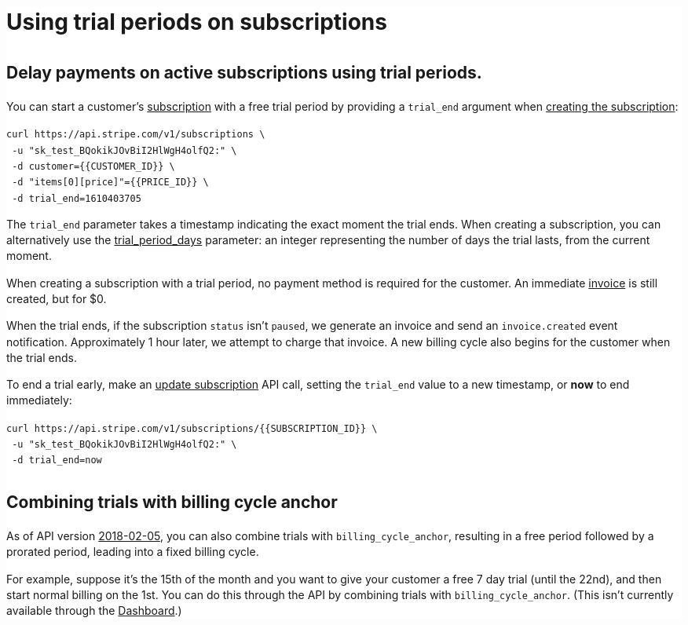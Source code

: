 # Using trial periods on subscriptions

## Delay payments on active subscriptions using trial periods.

You can start a customer’s
[subscription](https://docs.stripe.com/billing/subscriptions/creating) with a
free trial period by providing a `trial_end` argument when [creating the
subscription](https://docs.stripe.com/api#create_subscription):

```
curl https://api.stripe.com/v1/subscriptions \
 -u "sk_test_BQokikJOvBiI2HlWgH4olfQ2:" \
 -d customer={{CUSTOMER_ID}} \
 -d "items[0][price]"={{PRICE_ID}} \
 -d trial_end=1610403705
```

The `trial_end` parameter takes a timestamp indicating the exact moment the
trial ends. When creating a subscription, you can alternatively use the
[trial_period_days](https://docs.stripe.com/api#create_subscription-trial_period_days)
parameter: an integer representing the number of days the trial lasts, from the
current moment.

When creating a subscription with a trial period, no payment method is required
for the customer. An immediate [invoice](https://docs.stripe.com/api/invoices)
is still created, but for $0.

When the trial ends, if the subscription `status` isn’t `paused`, we generate an
invoice and send an `invoice.created` event notification. Approximately 1 hour
later, we attempt to charge that invoice. A new billing cycle also begins for
the customer when the trial ends.

To end a trial early, make an [update
subscription](https://docs.stripe.com/api#update_subscription) API call, setting
the `trial_end` value to a new timestamp, or **now** to end immediately:

```
curl https://api.stripe.com/v1/subscriptions/{{SUBSCRIPTION_ID}} \
 -u "sk_test_BQokikJOvBiI2HlWgH4olfQ2:" \
 -d trial_end=now
```

## Combining trials with billing cycle anchor

As of API version [2018-02-05](https://docs.stripe.com/upgrades#2018-02-05), you
can also combine trials with `billing_cycle_anchor`, resulting in a free period
followed by a prorated period, leading into a fixed billing cycle.

For example, suppose it’s the 15th of the month and you want to give your
customer a free 7 day trial (until the 22nd), and then start normal billing on
the 1st. You can do this through the API by combining trials with
`billing_cycle_anchor`. (This isn’t currently available through the
[Dashboard](https://dashboard.stripe.com/test/subscriptions).)
